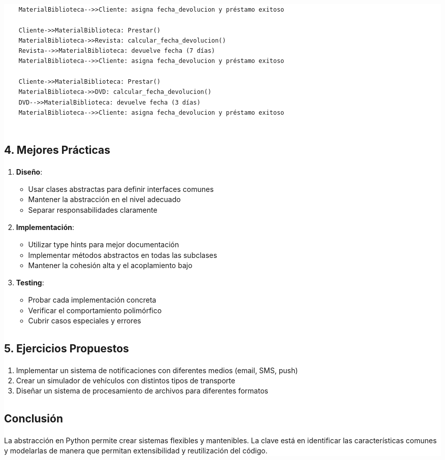 ```mermaid
    MaterialBiblioteca-->>Cliente: asigna fecha_devolucion y préstamo exitoso
    
    Cliente->>MaterialBiblioteca: Prestar()
    MaterialBiblioteca->>Revista: calcular_fecha_devolucion()
    Revista-->>MaterialBiblioteca: devuelve fecha (7 días)
    MaterialBiblioteca-->>Cliente: asigna fecha_devolucion y préstamo exitoso
    
    Cliente->>MaterialBiblioteca: Prestar()
    MaterialBiblioteca->>DVD: calcular_fecha_devolucion()
    DVD-->>MaterialBiblioteca: devuelve fecha (3 días)
    MaterialBiblioteca-->>Cliente: asigna fecha_devolucion y préstamo exitoso


```




## 4. Mejores Prácticas

1. **Diseño**:
   - Usar clases abstractas para definir interfaces comunes
   - Mantener la abstracción en el nivel adecuado
   - Separar responsabilidades claramente

2. **Implementación**:
   - Utilizar type hints para mejor documentación
   - Implementar métodos abstractos en todas las subclases
   - Mantener la cohesión alta y el acoplamiento bajo

3. **Testing**:
   - Probar cada implementación concreta
   - Verificar el comportamiento polimórfico
   - Cubrir casos especiales y errores

## 5. Ejercicios Propuestos

1. Implementar un sistema de notificaciones con diferentes medios (email, SMS, push)
2. Crear un simulador de vehículos con distintos tipos de transporte
3. Diseñar un sistema de procesamiento de archivos para diferentes formatos

## Conclusión

La abstracción en Python permite crear sistemas flexibles y mantenibles. La clave está en identificar las características comunes y modelarlas de manera que permitan extensibilidad y reutilización del código.
